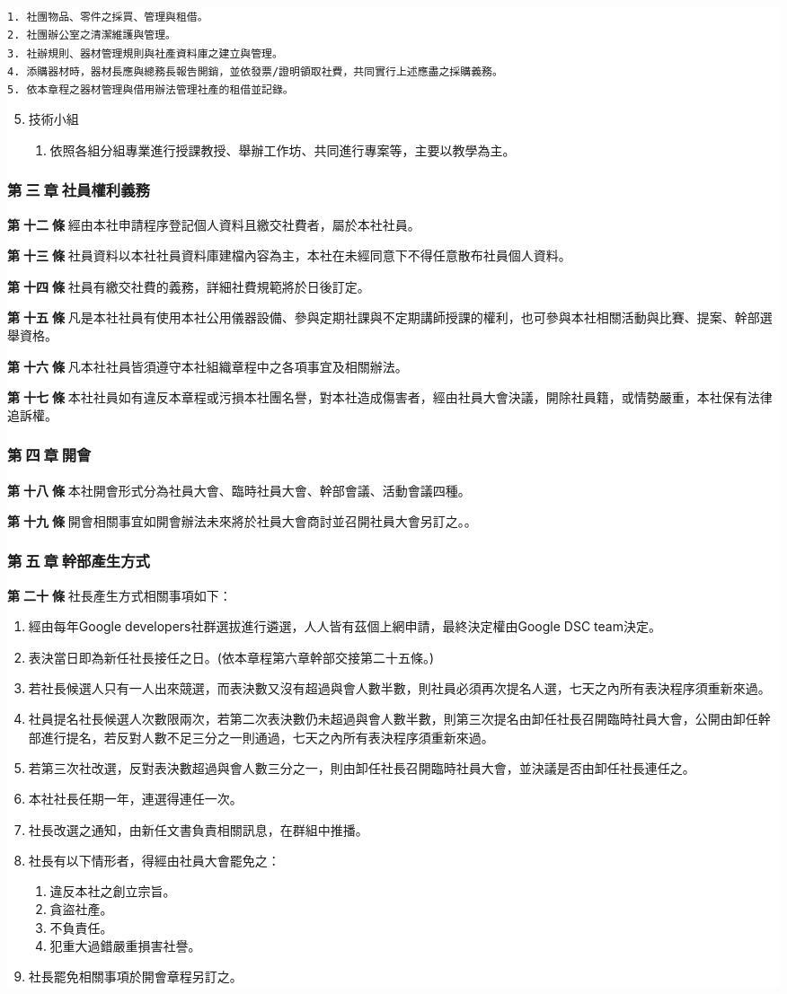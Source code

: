 	1. 社團物品、零件之採買、管理與租借。 
	2. 社團辦公室之清潔維護與管理。 
	3. 社辦規則、器材管理規則與社產資料庫之建立與管理。 
	4. 添購器材時，器材長應與總務長報告開銷，並依發票/證明領取社費，共同實行上述應盡之採購義務。 
	5. 依本章程之器材管理與借用辦法管理社產的租借並記錄。

5. 技術小組

	1.  依照各組分組專業進行授課教授、舉辦工作坊、共同進行專案等，主要以教學為主。 
	
	

### 第 三 章	社員權利義務

**第**  **十二** **條**  經由本社申請程序登記個人資料且繳交社費者，屬於本社社員。

**第**  **十三** **條**  社員資料以本社社員資料庫建檔內容為主，本社在未經同意下不得任意散布社員個人資料。

**第**  **十四** **條**  社員有繳交社費的義務，詳細社費規範將於日後訂定。

**第**  **十五** **條**  凡是本社社員有使用本社公用儀器設備、參與定期社課與不定期講師授課的權利，也可參與本社相關活動與比賽、提案、幹部選舉資格。 

**第** **十六** **條**  凡本社社員皆須遵守本社組織章程中之各項事宜及相關辦法。 

**第** **十七** **條**  本社社員如有違反本章程或污損本社團名譽，對本社造成傷害者，經由社員大會決議，開除社員籍，或情勢嚴重，本社保有法律追訴權。 

 

### 第 四 章	開會

**第** **十八** **條**  本社開會形式分為社員大會、臨時社員大會、幹部會議、活動會議四種。 

**第** **十九** **條**  開會相關事宜如開會辦法未來將於社員大會商討並召開社員大會另訂之。。

 

### 第 五 章	幹部產生方式

**第** **二十** **條**  社長產生方式相關事項如下： 

1.   經由每年Google developers社群選拔進行遴選，人人皆有茲個上網申請，最終決定權由Google DSC team決定。 

2. 表決當日即為新任社長接任之日。(依本章程第六章幹部交接第二十五條。) 

3. 若社長候選人只有一人出來競選，而表決數又沒有超過與會人數半數，則社員必須再次提名人選，七天之內所有表決程序須重新來過。

4. 社員提名社長候選人次數限兩次，若第二次表決數仍未超過與會人數半數，則第三次提名由卸任社長召開臨時社員大會，公開由卸任幹部進行提名，若反對人數不足三分之一則通過，七天之內所有表決程序須重新來過。

5. 若第三次社改選，反對表決數超過與會人數三分之一，則由卸任社長召開臨時社員大會，並決議是否由卸任社長連任之。

6. 本社社長任期一年，連選得連任一次。 

7. 社長改選之通知，由新任文書負責相關訊息，在群組中推播。 

8. 社長有以下情形者，得經由社員大會罷免之： 

	1. 違反本社之創立宗旨。 
	2. 貪盜社產。 
	3. 不負責任。 
	4. 犯重大過錯嚴重損害社譽。 

10. 社長罷免相關事項於開會章程另訂之。 

